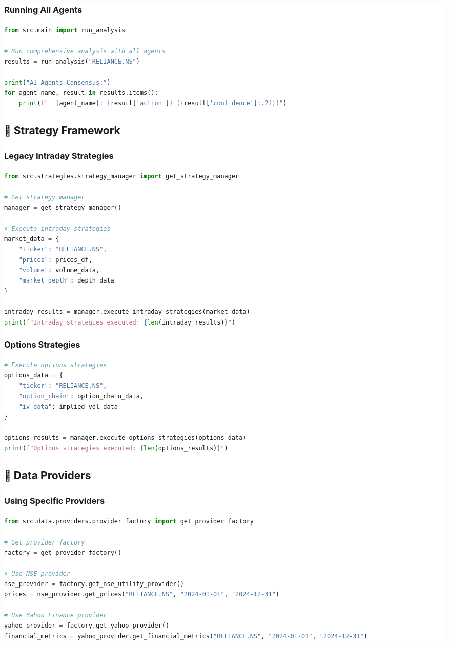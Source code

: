 ### Running All Agents
```python
from src.main import run_analysis

# Run comprehensive analysis with all agents
results = run_analysis("RELIANCE.NS")

print("AI Agents Consensus:")
for agent_name, result in results.items():
    print(f"  {agent_name}: {result['action']} ({result['confidence']:.2f})")
```

## 🔧 Strategy Framework

### Legacy Intraday Strategies
```python
from src.strategies.strategy_manager import get_strategy_manager

# Get strategy manager
manager = get_strategy_manager()

# Execute intraday strategies
market_data = {
    "ticker": "RELIANCE.NS",
    "prices": prices_df,
    "volume": volume_data,
    "market_depth": depth_data
}

intraday_results = manager.execute_intraday_strategies(market_data)
print(f"Intraday strategies executed: {len(intraday_results)}")
```

### Options Strategies
```python
# Execute options strategies
options_data = {
    "ticker": "RELIANCE.NS",
    "option_chain": option_chain_data,
    "iv_data": implied_vol_data
}

options_results = manager.execute_options_strategies(options_data)
print(f"Options strategies executed: {len(options_results)}")
```

## 📡 Data Providers

### Using Specific Providers
```python
from src.data.providers.provider_factory import get_provider_factory

# Get provider factory
factory = get_provider_factory()

# Use NSE provider
nse_provider = factory.get_nse_utility_provider()
prices = nse_provider.get_prices("RELIANCE.NS", "2024-01-01", "2024-12-31")

# Use Yahoo Finance provider
yahoo_provider = factory.get_yahoo_provider()
financial_metrics = yahoo_provider.get_financial_metrics("RELIANCE.NS", "2024-01-01", "2024-12-31")
```